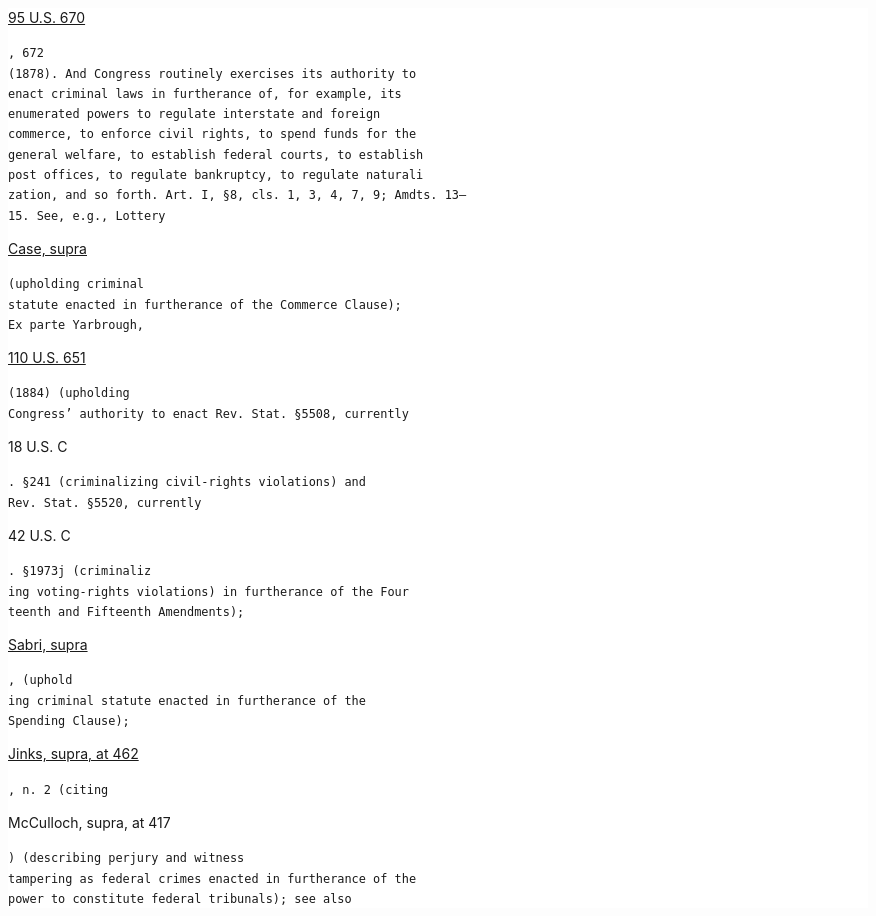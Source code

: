 [95 U.S. 670](/opinion/89649/united-states-v-fox/)

    
    
    , 672
    (1878). And Congress routinely exercises its authority to
    enact criminal laws in furtherance of, for example, its
    enumerated powers to regulate interstate and foreign
    commerce, to enforce civil rights, to spend funds for the
    general welfare, to establish federal courts, to establish
    post offices, to regulate bankruptcy, to regulate naturali
    zation, and so forth. Art. I, §8, cls. 1, 3, 4, 7, 9; Amdts. 13–
    15. See, e.g., Lottery 

[Case, supra ](/opinion/2421240/lottery-case/)

    
    
    (upholding criminal
    statute enacted in furtherance of the Commerce Clause);
    Ex parte Yarbrough, 

[110 U.S. 651 ](/opinion/91064/ex-parte-yarbrough/)

    
    
    (1884) (upholding
    Congress’ authority to enact Rev. Stat. §5508, currently 

18 U.S. C

    
    
    . §241 (criminalizing civil-rights violations) and
    Rev. Stat. §5520, currently 

42 U.S. C

    
    
    . §1973j (criminaliz
    ing voting-rights violations) in furtherance of the Four
    teenth and Fifteenth Amendments); 

[Sabri, supra](/opinion/134745/sabri-v-united-states/)

    
    
    , (uphold
    ing criminal statute enacted in furtherance of the
    Spending Clause); 

[Jinks, supra, at 462](/opinion/127912/jinks-v-richland-county/)

    
    
    , n. 2 (citing
    

McCulloch, supra, at 417

    
    
    ) (describing perjury and witness
    tampering as federal crimes enacted in furtherance of the
    power to constitute federal tribunals); see also 
